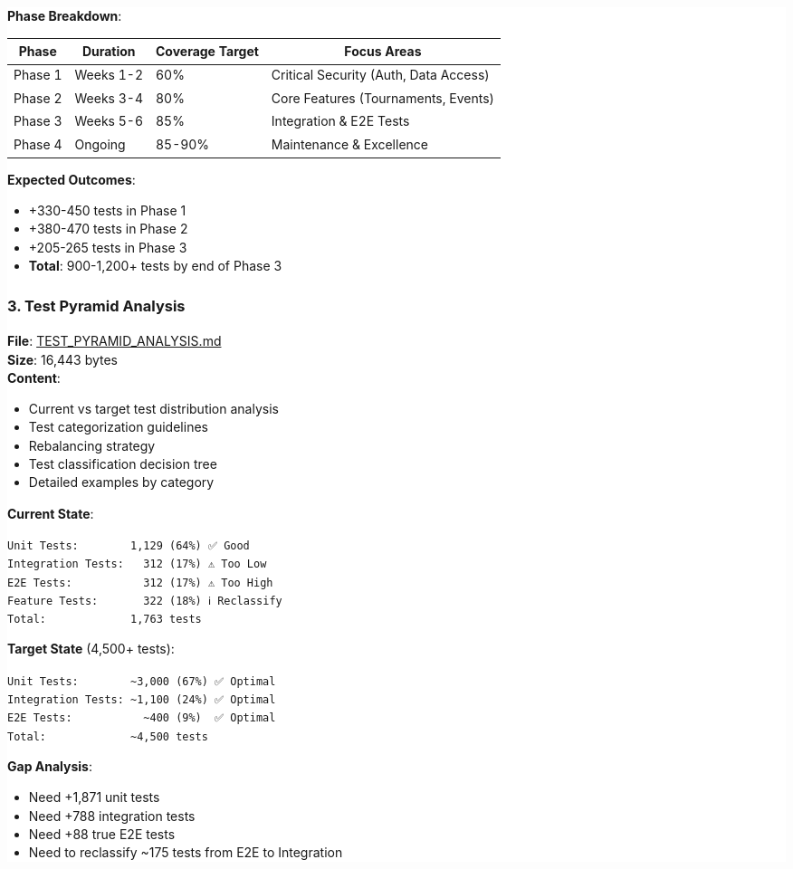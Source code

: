 **Phase Breakdown**:

| Phase   | Duration  | Coverage Target | Focus Areas                           |
| ------- | --------- | --------------- | ------------------------------------- |
| Phase 1 | Weeks 1-2 | 60%             | Critical Security (Auth, Data Access) |
| Phase 2 | Weeks 3-4 | 80%             | Core Features (Tournaments, Events)   |
| Phase 3 | Weeks 5-6 | 85%             | Integration & E2E Tests               |
| Phase 4 | Ongoing   | 85-90%          | Maintenance & Excellence              |

**Expected Outcomes**:

- +330-450 tests in Phase 1
- +380-470 tests in Phase 2
- +205-265 tests in Phase 3
- **Total**: 900-1,200+ tests by end of Phase 3

### 3. Test Pyramid Analysis

**File**: [TEST_PYRAMID_ANALYSIS.md](./TEST_PYRAMID_ANALYSIS.md)  
**Size**: 16,443 bytes  
**Content**:

- Current vs target test distribution analysis
- Test categorization guidelines
- Rebalancing strategy
- Test classification decision tree
- Detailed examples by category

**Current State**:

```
Unit Tests:        1,129 (64%) ✅ Good
Integration Tests:   312 (17%) ⚠️ Too Low
E2E Tests:           312 (17%) ⚠️ Too High
Feature Tests:       322 (18%) ℹ️ Reclassify
Total:             1,763 tests
```

**Target State** (4,500+ tests):

```
Unit Tests:        ~3,000 (67%) ✅ Optimal
Integration Tests: ~1,100 (24%) ✅ Optimal
E2E Tests:           ~400 (9%)  ✅ Optimal
Total:             ~4,500 tests
```

**Gap Analysis**:

- Need +1,871 unit tests
- Need +788 integration tests
- Need +88 true E2E tests
- Need to reclassify ~175 tests from E2E to Integration
